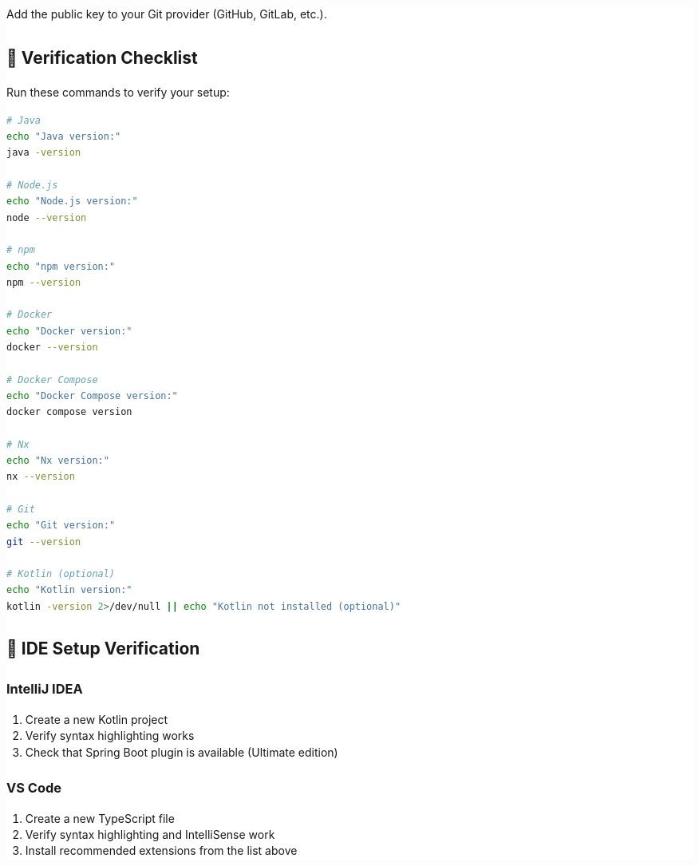 Add the public key to your Git provider (GitHub, GitLab, etc.).

## 🧪 Verification Checklist

Run these commands to verify your setup:

```bash
# Java
echo "Java version:"
java -version

# Node.js
echo "Node.js version:"
node --version

# npm
echo "npm version:"
npm --version

# Docker
echo "Docker version:"
docker --version

# Docker Compose
echo "Docker Compose version:"
docker compose version

# Nx
echo "Nx version:"
nx --version

# Git
echo "Git version:"
git --version

# Kotlin (optional)
echo "Kotlin version:"
kotlin -version 2>/dev/null || echo "Kotlin not installed (optional)"
```

## 🎯 IDE Setup Verification

### IntelliJ IDEA

1. Create a new Kotlin project
2. Verify syntax highlighting works
3. Check that Spring Boot plugin is available (Ultimate edition)

### VS Code

1. Create a new TypeScript file
2. Verify syntax highlighting and IntelliSense work
3. Install recommended extensions from the list above
